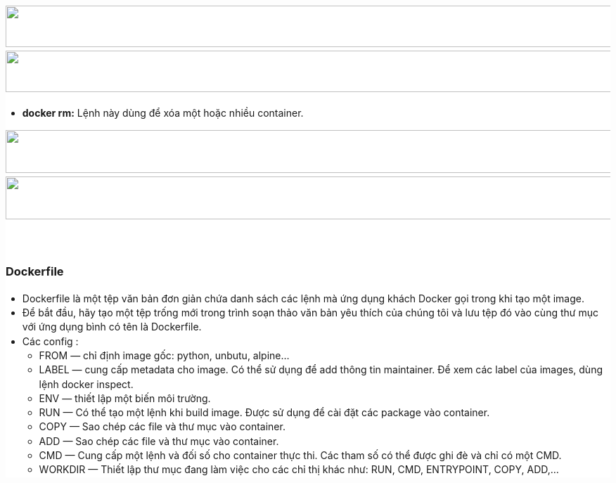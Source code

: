 <img decoding="async" class="aligncenter wp-image-284986 size-full entered lazyloaded" src="https://caodang.fpt.edu.vn/wp-content/uploads/2024/03/FPT-Polytechnic-HN-docker-2.png" alt="" width="900" height="59" data-lazy-srcset="https://caodang.fpt.edu.vn/wp-content/uploads/2024/03/FPT-Polytechnic-HN-docker-2.png 900w, https://caodang.fpt.edu.vn/wp-content/uploads/2024/03/FPT-Polytechnic-HN-docker-2-300x20.png 300w, https://caodang.fpt.edu.vn/wp-content/uploads/2024/03/FPT-Polytechnic-HN-docker-2-150x10.png 150w, https://caodang.fpt.edu.vn/wp-content/uploads/2024/03/FPT-Polytechnic-HN-docker-2-768x50.png 768w" data-lazy-sizes="(max-width: 900px) 100vw, 900px" data-lazy-src="https://caodang.fpt.edu.vn/wp-content/uploads/2024/03/FPT-Polytechnic-HN-docker-2.png" data-ll-status="loaded" sizes="(max-width: 900px) 100vw, 900px" srcset="https://caodang.fpt.edu.vn/wp-content/uploads/2024/03/FPT-Polytechnic-HN-docker-2.png 900w, https://caodang.fpt.edu.vn/wp-content/uploads/2024/03/FPT-Polytechnic-HN-docker-2-300x20.png 300w, https://caodang.fpt.edu.vn/wp-content/uploads/2024/03/FPT-Polytechnic-HN-docker-2-150x10.png 150w, https://caodang.fpt.edu.vn/wp-content/uploads/2024/03/FPT-Polytechnic-HN-docker-2-768x50.png 768w"><noscript><img decoding="async" class="aligncenter wp-image-284986 size-full" src="https://caodang.fpt.edu.vn/wp-content/uploads/2024/03/FPT-Polytechnic-HN-docker-2.png" alt="" width="900" height="59" srcset="https://caodang.fpt.edu.vn/wp-content/uploads/2024/03/FPT-Polytechnic-HN-docker-2.png 900w, https://caodang.fpt.edu.vn/wp-content/uploads/2024/03/FPT-Polytechnic-HN-docker-2-300x20.png 300w, https://caodang.fpt.edu.vn/wp-content/uploads/2024/03/FPT-Polytechnic-HN-docker-2-150x10.png 150w, https://caodang.fpt.edu.vn/wp-content/uploads/2024/03/FPT-Polytechnic-HN-docker-2-768x50.png 768w" sizes="(max-width: 900px) 100vw, 900px" /></noscript>

<ul>
<li style="font-weight: 400;" aria-level="1"><span style="font-weight: 400;"><strong>docker rm:</strong> Lệnh này dùng để xóa một hoặc nhiều container.</span></li>
</ul>
<img decoding="async" class="aligncenter wp-image-285001 size-full entered lazyloaded" src="https://caodang.fpt.edu.vn/wp-content/uploads/2024/03/FPT-Polytechnic-HN-docker-14.png" alt="" width="900" height="61" data-lazy-srcset="https://caodang.fpt.edu.vn/wp-content/uploads/2024/03/FPT-Polytechnic-HN-docker-14.png 900w, https://caodang.fpt.edu.vn/wp-content/uploads/2024/03/FPT-Polytechnic-HN-docker-14-300x20.png 300w, https://caodang.fpt.edu.vn/wp-content/uploads/2024/03/FPT-Polytechnic-HN-docker-14-150x10.png 150w, https://caodang.fpt.edu.vn/wp-content/uploads/2024/03/FPT-Polytechnic-HN-docker-14-768x52.png 768w" data-lazy-sizes="(max-width: 900px) 100vw, 900px" data-lazy-src="https://caodang.fpt.edu.vn/wp-content/uploads/2024/03/FPT-Polytechnic-HN-docker-14.png" data-ll-status="loaded" sizes="(max-width: 900px) 100vw, 900px" srcset="https://caodang.fpt.edu.vn/wp-content/uploads/2024/03/FPT-Polytechnic-HN-docker-14.png 900w, https://caodang.fpt.edu.vn/wp-content/uploads/2024/03/FPT-Polytechnic-HN-docker-14-300x20.png 300w, https://caodang.fpt.edu.vn/wp-content/uploads/2024/03/FPT-Polytechnic-HN-docker-14-150x10.png 150w, https://caodang.fpt.edu.vn/wp-content/uploads/2024/03/FPT-Polytechnic-HN-docker-14-768x52.png 768w"><noscript><img decoding="async" class="aligncenter wp-image-285001 size-full" src="https://caodang.fpt.edu.vn/wp-content/uploads/2024/03/FPT-Polytechnic-HN-docker-14.png" alt="" width="900" height="61" srcset="https://caodang.fpt.edu.vn/wp-content/uploads/2024/03/FPT-Polytechnic-HN-docker-14.png 900w, https://caodang.fpt.edu.vn/wp-content/uploads/2024/03/FPT-Polytechnic-HN-docker-14-300x20.png 300w, https://caodang.fpt.edu.vn/wp-content/uploads/2024/03/FPT-Polytechnic-HN-docker-14-150x10.png 150w, https://caodang.fpt.edu.vn/wp-content/uploads/2024/03/FPT-Polytechnic-HN-docker-14-768x52.png 768w" sizes="(max-width: 900px) 100vw, 900px" /></noscript>

&nbsp;

<h3><span id="Dockerfile">Dockerfile</span></h3>
<ul>
<li style="font-weight: 400;" aria-level="1"><span style="font-weight: 400;">Dockerfile là một tệp văn bản đơn giản chứa danh sách các lệnh mà ứng dụng khách Docker gọi trong khi tạo một image.</span></li>
<li style="font-weight: 400;" aria-level="1"><span style="font-weight: 400;">Để bắt đầu, hãy tạo một tệp trống mới trong trình soạn thảo văn bản yêu thích của chúng tôi và lưu tệp đó vào cùng thư mục với ứng dụng bình có tên là Dockerfile.</span></li>
<li style="font-weight: 400;" aria-level="1"><span style="font-weight: 400;">Các config :&nbsp;</span>
<ul>
<li style="font-weight: 400;" aria-level="2"><span style="font-weight: 400;">FROM — chỉ định image gốc: python, unbutu, alpine…</span></li>
<li style="font-weight: 400;" aria-level="2"><span style="font-weight: 400;">LABEL — cung cấp metadata cho image. Có thể sử dụng để add thông tin maintainer. Để xem các label của images, dùng lệnh docker inspect.</span></li>
<li style="font-weight: 400;" aria-level="2"><span style="font-weight: 400;">ENV — thiết lập một biến môi trường.</span></li>
<li style="font-weight: 400;" aria-level="2"><span style="font-weight: 400;">RUN — Có thể tạo một lệnh khi build image. Được sử dụng để cài đặt các package vào container.</span></li>
<li style="font-weight: 400;" aria-level="2"><span style="font-weight: 400;">COPY — Sao chép các file và thư mục vào container.</span></li>
<li style="font-weight: 400;" aria-level="2"><span style="font-weight: 400;">ADD — Sao chép các file và thư mục vào container.</span></li>
<li style="font-weight: 400;" aria-level="2"><span style="font-weight: 400;">CMD — Cung cấp một lệnh và đối số cho container thực thi. Các tham số có thể được ghi đè và chỉ có một CMD.</span></li>
<li style="font-weight: 400;" aria-level="2"><span style="font-weight: 400;">WORKDIR — Thiết lập thư mục đang làm việc cho các chỉ thị khác như: RUN, CMD, ENTRYPOINT, COPY, ADD,…</span></li>